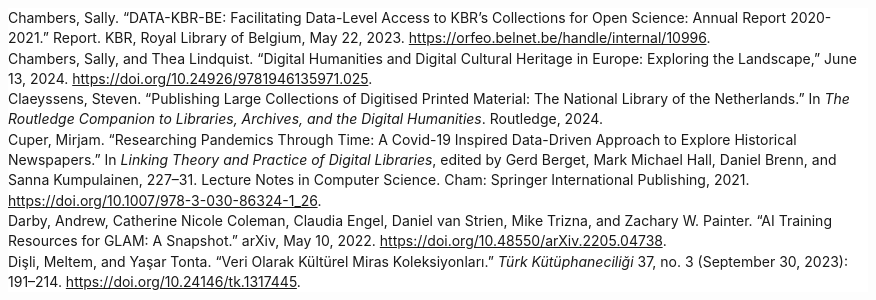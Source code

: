   <span class="Z3988" title="url_ver=Z39.88-2004&amp;ctx_ver=Z39.88-2004&amp;rfr_id=info%3Asid%2Fzotero.org%3A2&amp;rft_id=info%3Adoi%2F10.3366%2Fcor.2024.0307&amp;rft_val_fmt=info%3Aofi%2Ffmt%3Akev%3Amtx%3Ajournal&amp;rft.genre=article&amp;rft.atitle=From%20other-representation%20to%20self-representation%3A%20exploring%20identity%20and%20activism%20in%20historical%20news%20media%20writing&amp;rft.jtitle=Corpora&amp;rft.stitle=Corpora&amp;rft.volume=19&amp;rft.issue=2&amp;rft.aufirst=Helen&amp;rft.aulast=Caple&amp;rft.au=Helen%20Caple&amp;rft.date=2024-08-01&amp;rft.pages=185-216&amp;rft.spage=185&amp;rft.epage=216&amp;rft.issn=1749-5032"></span>
  <div class="csl-entry">Chambers, Sally. “DATA-KBR-BE: Facilitating Data-Level Access to KBR’s Collections for Open Science: Annual Report 2020-2021.” Report. KBR, Royal Library of Belgium, May 22, 2023. <a href="https://orfeo.belnet.be/handle/internal/10996">https://orfeo.belnet.be/handle/internal/10996</a>.</div>
  <span class="Z3988" title="url_ver=Z39.88-2004&amp;ctx_ver=Z39.88-2004&amp;rfr_id=info%3Asid%2Fzotero.org%3A2&amp;rft_val_fmt=info%3Aofi%2Ffmt%3Akev%3Amtx%3Abook&amp;rft.genre=report&amp;rft.btitle=DATA-KBR-BE%3A%20Facilitating%20data-level%20access%20to%20KBR%E2%80%99s%20collections%20for%20Open%20Science%3A%20Annual%20Report%202020-2021&amp;rft.aufirst=Sally&amp;rft.aulast=Chambers&amp;rft.au=Sally%20Chambers&amp;rft.date=2023-05-22&amp;rft.language=eng"></span>
  <div class="csl-entry">Chambers, Sally, and Thea Lindquist. “Digital Humanities and Digital Cultural Heritage in Europe: Exploring the Landscape,” June 13, 2024. <a href="https://doi.org/10.24926/9781946135971.025">https://doi.org/10.24926/9781946135971.025</a>.</div>
  <span class="Z3988" title="url_ver=Z39.88-2004&amp;ctx_ver=Z39.88-2004&amp;rfr_id=info%3Asid%2Fzotero.org%3A2&amp;rft_id=info%3Adoi%2F10.24926%2F9781946135971.025&amp;rft_val_fmt=info%3Aofi%2Ffmt%3Akev%3Amtx%3Ajournal&amp;rft.genre=article&amp;rft.atitle=Digital%20Humanities%20and%20Digital%20Cultural%20Heritage%20in%20Europe%3A%20Exploring%20the%20Landscape&amp;rft.aufirst=Sally&amp;rft.aulast=Chambers&amp;rft.au=Sally%20Chambers&amp;rft.au=Thea%20Lindquist&amp;rft.date=2024-06-13&amp;rft.language=en"></span>
  <div class="csl-entry">Claeyssens, Steven. “Publishing Large Collections of Digitised Printed Material: The National Library of the Netherlands.” In <i>The Routledge Companion to Libraries, Archives, and the Digital Humanities</i>. Routledge, 2024.</div>
  <span class="Z3988" title="url_ver=Z39.88-2004&amp;ctx_ver=Z39.88-2004&amp;rfr_id=info%3Asid%2Fzotero.org%3A2&amp;rft_id=urn%3Aisbn%3A978-1-003-32773-8&amp;rft_val_fmt=info%3Aofi%2Ffmt%3Akev%3Amtx%3Abook&amp;rft.genre=bookitem&amp;rft.atitle=Publishing%20Large%20Collections%20of%20Digitised%20Printed%20Material%3A%20The%20National%20Library%20of%20the%20Netherlands&amp;rft.publisher=Routledge&amp;rft.aufirst=Steven&amp;rft.aulast=Claeyssens&amp;rft.au=Steven%20Claeyssens&amp;rft.date=2024&amp;rft.isbn=978-1-003-32773-8"></span>
  <div class="csl-entry">Cuper, Mirjam. “Researching Pandemics Through Time: A&nbsp;Covid-19 Inspired Data-Driven Approach to Explore Historical Newspapers.” In <i>Linking Theory and Practice of Digital Libraries</i>, edited by Gerd Berget, Mark Michael Hall, Daniel Brenn, and Sanna Kumpulainen, 227–31. Lecture Notes in Computer Science. Cham: Springer International Publishing, 2021. <a href="https://doi.org/10.1007/978-3-030-86324-1_26">https://doi.org/10.1007/978-3-030-86324-1_26</a>.</div>
  <span class="Z3988" title="url_ver=Z39.88-2004&amp;ctx_ver=Z39.88-2004&amp;rfr_id=info%3Asid%2Fzotero.org%3A2&amp;rft_id=info%3Adoi%2F10.1007%2F978-3-030-86324-1_26&amp;rft_id=urn%3Aisbn%3A978-3-030-86324-1&amp;rft_val_fmt=info%3Aofi%2Ffmt%3Akev%3Amtx%3Abook&amp;rft.genre=proceeding&amp;rft.atitle=Researching%20Pandemics%20Through%20Time%3A%20A%C2%A0Covid-19%20Inspired%20Data-Driven%20Approach%20to%20Explore%20Historical%20Newspapers&amp;rft.btitle=Linking%20Theory%20and%20Practice%20of%20Digital%20Libraries&amp;rft.place=Cham&amp;rft.publisher=Springer%20International%20Publishing&amp;rft.series=Lecture%20Notes%20in%20Computer%20Science&amp;rft.aufirst=Mirjam&amp;rft.aulast=Cuper&amp;rft.au=Mirjam%20Cuper&amp;rft.au=Gerd%20Berget&amp;rft.au=Mark%20Michael%20Hall&amp;rft.au=Daniel%20Brenn&amp;rft.au=Sanna%20Kumpulainen&amp;rft.date=2021&amp;rft.pages=227-231&amp;rft.spage=227&amp;rft.epage=231&amp;rft.isbn=978-3-030-86324-1&amp;rft.language=en"></span>
  <div class="csl-entry">Darby, Andrew, Catherine Nicole Coleman, Claudia Engel, Daniel van Strien, Mike Trizna, and Zachary W. Painter. “AI Training Resources for GLAM: A Snapshot.” arXiv, May 10, 2022. <a href="https://doi.org/10.48550/arXiv.2205.04738">https://doi.org/10.48550/arXiv.2205.04738</a>.</div>
  <span class="Z3988" title="url_ver=Z39.88-2004&amp;ctx_ver=Z39.88-2004&amp;rfr_id=info%3Asid%2Fzotero.org%3A2&amp;rft_val_fmt=info%3Aofi%2Ffmt%3Akev%3Amtx%3Abook&amp;rft.genre=report&amp;rft.btitle=AI%20training%20resources%20for%20GLAM%3A%20a%20snapshot&amp;rft.aufirst=Andrew&amp;rft.aulast=Darby&amp;rft.au=Andrew%20Darby&amp;rft.au=Catherine%20Nicole%20Coleman&amp;rft.au=Claudia%20Engel&amp;rft.au=Daniel%20van%20Strien&amp;rft.au=Mike%20Trizna&amp;rft.au=Zachary%20W.%20Painter&amp;rft.date=2022-05-10"></span>
  <div class="csl-entry">Di̇şli̇, Meltem, and Yaşar Tonta. “Veri Olarak Kültürel Miras Koleksiyonları.” <i>Türk Kütüphaneciliği</i> 37, no. 3 (September 30, 2023): 191–214. <a href="https://doi.org/10.24146/tk.1317445">https://doi.org/10.24146/tk.1317445</a>.</div>